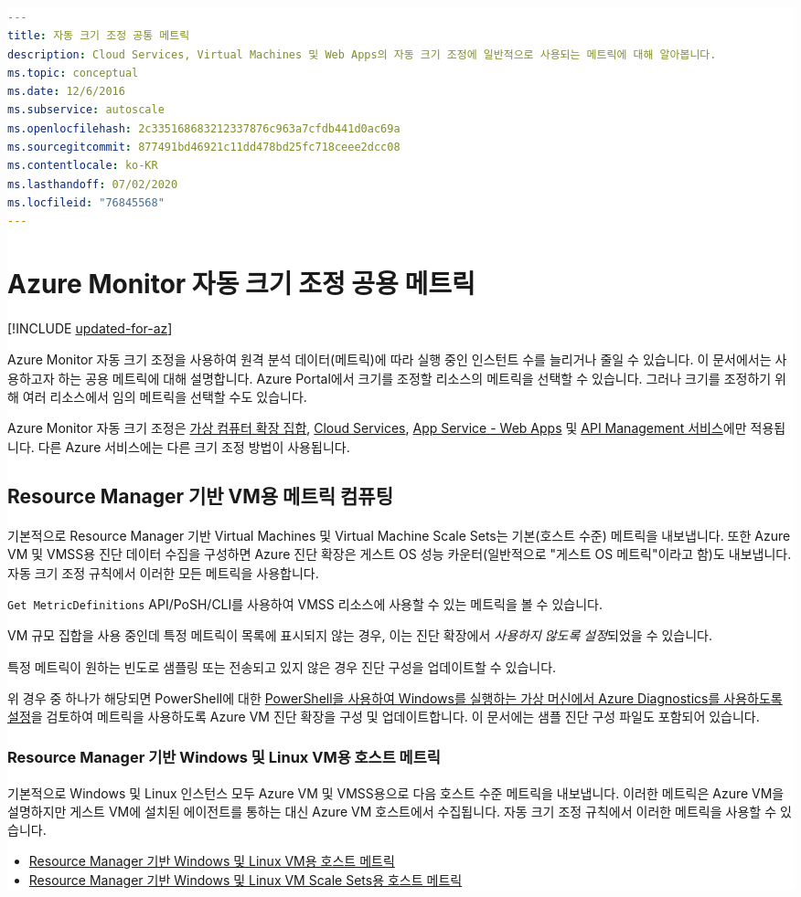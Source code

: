 ```yaml
---
title: 자동 크기 조정 공통 메트릭
description: Cloud Services, Virtual Machines 및 Web Apps의 자동 크기 조정에 일반적으로 사용되는 메트릭에 대해 알아봅니다.
ms.topic: conceptual
ms.date: 12/6/2016
ms.subservice: autoscale
ms.openlocfilehash: 2c335168683212337876c963a7cfdb441d0ac69a
ms.sourcegitcommit: 877491bd46921c11dd478bd25fc718ceee2dcc08
ms.contentlocale: ko-KR
ms.lasthandoff: 07/02/2020
ms.locfileid: "76845568"
---
```

# <a name="azure-monitor-autoscaling-common-metrics"></a>Azure Monitor 자동 크기 조정 공용 메트릭

[!INCLUDE [updated-for-az](../../../includes/updated-for-az.md)]

Azure Monitor 자동 크기 조정을 사용하여 원격 분석 데이터(메트릭)에 따라 실행 중인 인스턴트 수를 늘리거나 줄일 수 있습니다. 이 문서에서는 사용하고자 하는 공용 메트릭에 대해 설명합니다. Azure Portal에서 크기를 조정할 리소스의 메트릭을 선택할 수 있습니다. 그러나 크기를 조정하기 위해 여러 리소스에서 임의 메트릭을 선택할 수도 있습니다.

Azure Monitor 자동 크기 조정은 [가상 컴퓨터 확장 집합](https://azure.microsoft.com/services/virtual-machine-scale-sets/), [Cloud Services](https://azure.microsoft.com/services/cloud-services/), [App Service - Web Apps](https://azure.microsoft.com/services/app-service/web/) 및 [API Management 서비스](https://docs.microsoft.com/azure/api-management/api-management-key-concepts)에만 적용됩니다. 다른 Azure 서비스에는 다른 크기 조정 방법이 사용됩니다.

## <a name="compute-metrics-for-resource-manager-based-vms"></a>Resource Manager 기반 VM용 메트릭 컴퓨팅
기본적으로 Resource Manager 기반 Virtual Machines 및 Virtual Machine Scale Sets는 기본(호스트 수준) 메트릭을 내보냅니다. 또한 Azure VM 및 VMSS용 진단 데이터 수집을 구성하면 Azure 진단 확장은 게스트 OS 성능 카운터(일반적으로 "게스트 OS 메트릭"이라고 함)도 내보냅니다.  자동 크기 조정 규칙에서 이러한 모든 메트릭을 사용합니다.

`Get MetricDefinitions` API/PoSH/CLI를 사용하여 VMSS 리소스에 사용할 수 있는 메트릭을 볼 수 있습니다.

VM 규모 집합을 사용 중인데 특정 메트릭이 목록에 표시되지 않는 경우, 이는 진단 확장에서 *사용하지 않도록 설정*되었을 수 있습니다.

특정 메트릭이 원하는 빈도로 샘플링 또는 전송되고 있지 않은 경우 진단 구성을 업데이트할 수 있습니다.

위 경우 중 하나가 해당되면 PowerShell에 대한 [PowerShell을 사용하여 Windows를 실행하는 가상 머신에서 Azure Diagnostics를 사용하도록 설정](../../virtual-machines/extensions/diagnostics-windows.md)을 검토하여 메트릭을 사용하도록 Azure VM 진단 확장을 구성 및 업데이트합니다. 이 문서에는 샘플 진단 구성 파일도 포함되어 있습니다.

### <a name="host-metrics-for-resource-manager-based-windows-and-linux-vms"></a>Resource Manager 기반 Windows 및 Linux VM용 호스트 메트릭
기본적으로 Windows 및 Linux 인스턴스 모두 Azure VM 및 VMSS용으로 다음 호스트 수준 메트릭을 내보냅니다. 이러한 메트릭은 Azure VM을 설명하지만 게스트 VM에 설치된 에이전트를 통하는 대신 Azure VM 호스트에서 수집됩니다. 자동 크기 조정 규칙에서 이러한 메트릭을 사용할 수 있습니다.

- [Resource Manager 기반 Windows 및 Linux VM용 호스트 메트릭](../../azure-monitor/platform/metrics-supported.md#microsoftcomputevirtualmachines)
- [Resource Manager 기반 Windows 및 Linux VM Scale Sets용 호스트 메트릭](../../azure-monitor/platform/metrics-supported.md#microsoftcomputevirtualmachinescalesets)
